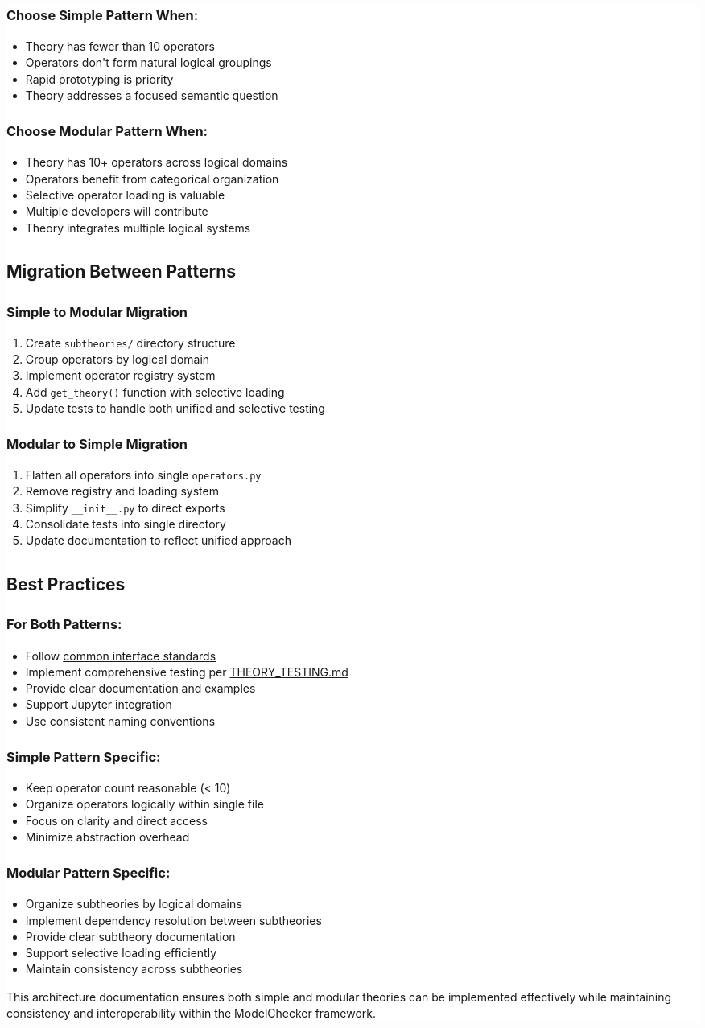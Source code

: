 ### Choose Simple Pattern When:
- Theory has fewer than 10 operators
- Operators don't form natural logical groupings
- Rapid prototyping is priority
- Theory addresses a focused semantic question

### Choose Modular Pattern When:
- Theory has 10+ operators across logical domains
- Operators benefit from categorical organization
- Selective operator loading is valuable
- Multiple developers will contribute
- Theory integrates multiple logical systems

## Migration Between Patterns

### Simple to Modular Migration

1. Create `subtheories/` directory structure
2. Group operators by logical domain
3. Implement operator registry system
4. Add `get_theory()` function with selective loading
5. Update tests to handle both unified and selective testing

### Modular to Simple Migration

1. Flatten all operators into single `operators.py`
2. Remove registry and loading system
3. Simplify `__init__.py` to direct exports
4. Consolidate tests into single directory
5. Update documentation to reflect unified approach

## Best Practices

### For Both Patterns:
- Follow [common interface standards](README.md#common-interface-elements)
- Implement comprehensive testing per [THEORY_TESTING.md](THEORY_TESTING.md)
- Provide clear documentation and examples
- Support Jupyter integration
- Use consistent naming conventions

### Simple Pattern Specific:
- Keep operator count reasonable (< 10)
- Organize operators logically within single file
- Focus on clarity and direct access
- Minimize abstraction overhead

### Modular Pattern Specific:
- Organize subtheories by logical domains
- Implement dependency resolution between subtheories
- Provide clear subtheory documentation
- Support selective loading efficiently
- Maintain consistency across subtheories

This architecture documentation ensures both simple and modular theories can be implemented effectively while maintaining consistency and interoperability within the ModelChecker framework.